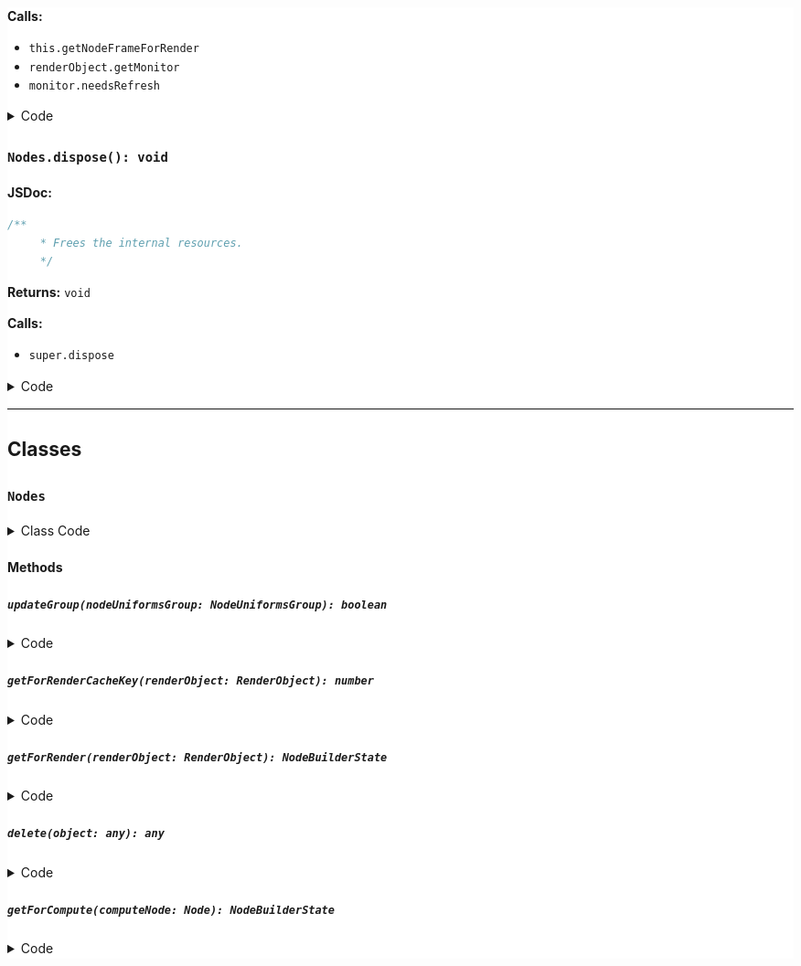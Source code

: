**Calls:**

- `this.getNodeFrameForRender`
- `renderObject.getMonitor`
- `monitor.needsRefresh`

<details><summary>Code</summary></details>

### `Nodes.dispose(): void`

**JSDoc:**
```typescript
/**
	 * Frees the internal resources.
	 */
```

**Returns:** `void`

**Calls:**

- `super.dispose`

<details><summary>Code</summary></details>


---

## Classes

### `Nodes`

<details><summary>Class Code</summary></details>

#### Methods

##### `updateGroup(nodeUniformsGroup: NodeUniformsGroup): boolean`

<details><summary>Code</summary></details>

##### `getForRenderCacheKey(renderObject: RenderObject): number`

<details><summary>Code</summary></details>

##### `getForRender(renderObject: RenderObject): NodeBuilderState`

<details><summary>Code</summary></details>

##### `delete(object: any): any`

<details><summary>Code</summary></details>

##### `getForCompute(computeNode: Node): NodeBuilderState`

<details><summary>Code</summary></details>
